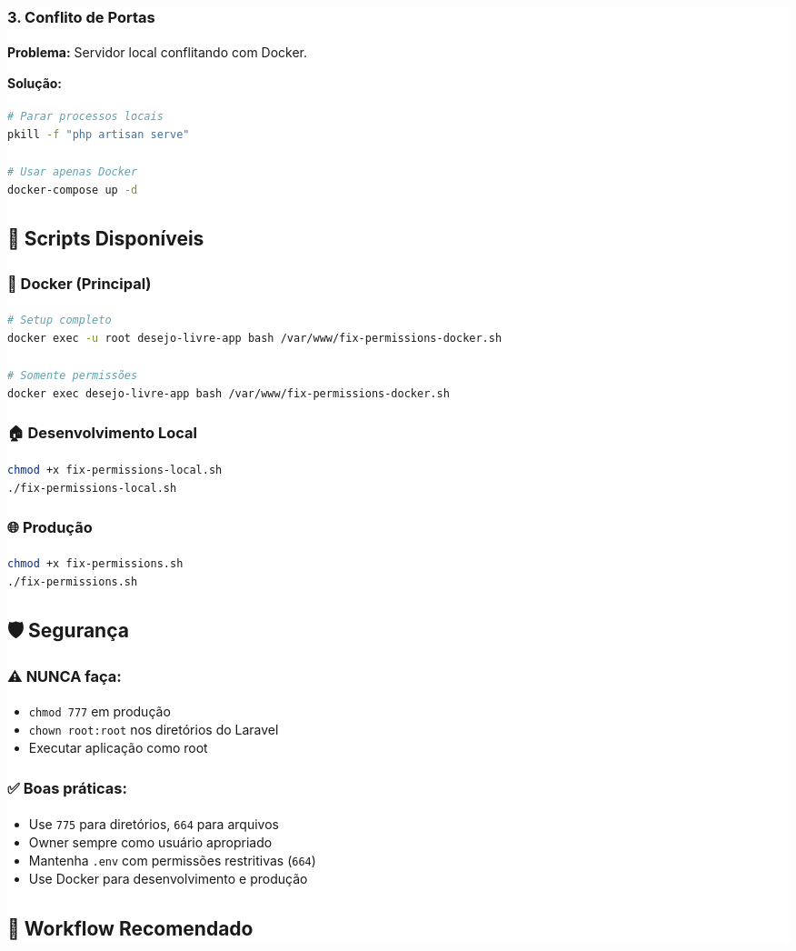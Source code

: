 ### 3. Conflito de Portas
**Problema:** Servidor local conflitando com Docker.

**Solução:**
```bash
# Parar processos locais
pkill -f "php artisan serve"

# Usar apenas Docker
docker-compose up -d
```

## 📝 Scripts Disponíveis

### 🐳 Docker (Principal)
```bash
# Setup completo
docker exec -u root desejo-livre-app bash /var/www/fix-permissions-docker.sh

# Somente permissões
docker exec desejo-livre-app bash /var/www/fix-permissions-docker.sh
```

### 🏠 Desenvolvimento Local
```bash
chmod +x fix-permissions-local.sh
./fix-permissions-local.sh
```

### 🌐 Produção
```bash
chmod +x fix-permissions.sh
./fix-permissions.sh
```

## 🛡️ Segurança

### ⚠️ NUNCA faça:
- `chmod 777` em produção
- `chown root:root` nos diretórios do Laravel
- Executar aplicação como root

### ✅ Boas práticas:
- Use `775` para diretórios, `664` para arquivos
- Owner sempre como usuário apropriado
- Mantenha `.env` com permissões restritivas (`664`)
- Use Docker para desenvolvimento e produção

## 🔄 Workflow Recomendado
